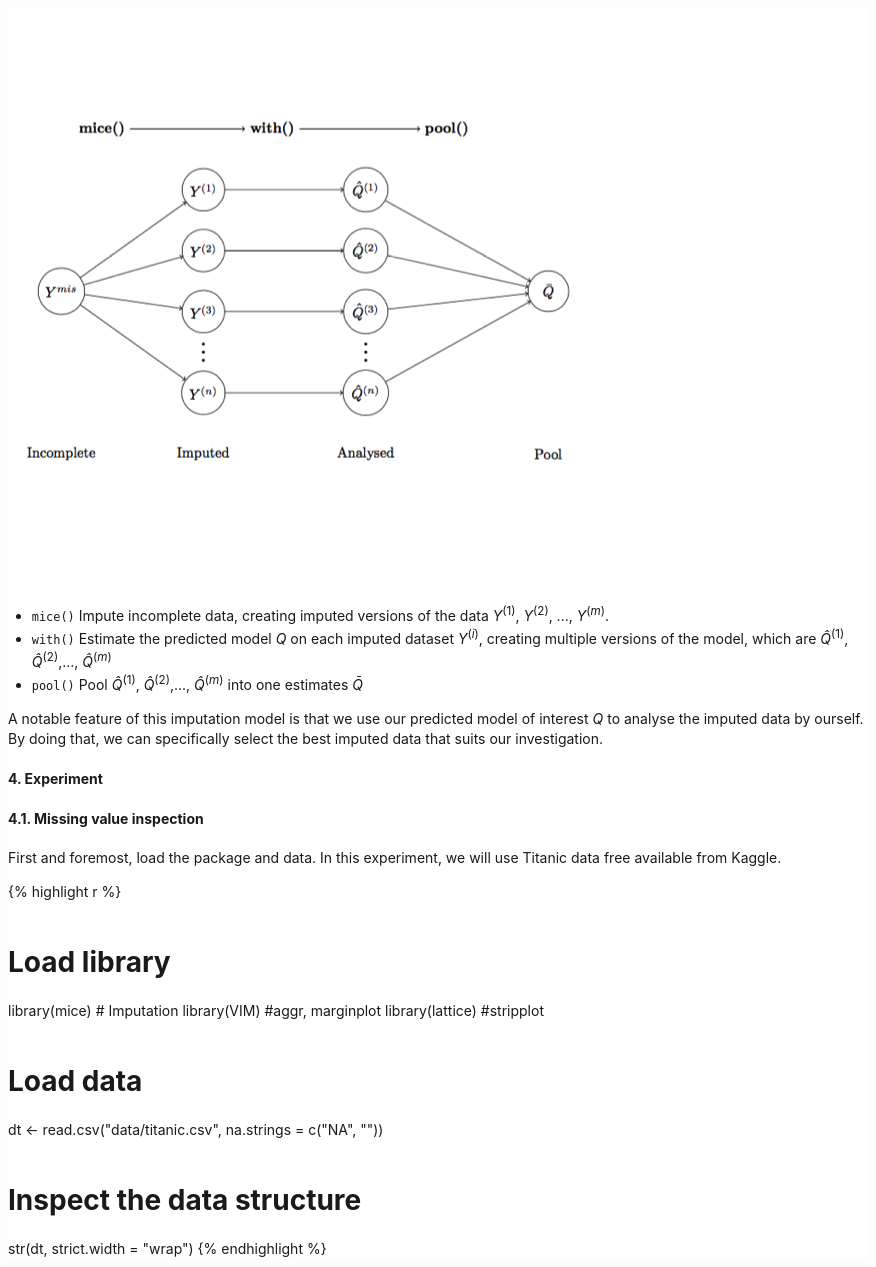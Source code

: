 ![center](/../figs/2016-12-19-mice/unnamed-chunk-1-1.png)

- `mice()` Impute incomplete data, creating imputed versions of the data $Y^{(1)}$, $Y^{(2)}$, ..., $Y^{(m)}$.
- `with()` Estimate the predicted model $Q$ on each imputed dataset $Y^{(i)}$, creating multiple versions of the model, which are $\hat{Q}^{(1)}$, $\hat{Q}^{(2)}$,..., $\hat{Q}^{(m)}$
- `pool()`   Pool $\hat{Q}^{(1)}$, $\hat{Q}^{(2)}$,..., $\hat{Q}^{(m)}$ into one estimates $\bar{Q}$

A notable feature of this imputation model is that we use our predicted model of interest $Q$ to analyse the imputed data by ourself. By doing that, we can specifically select the best imputed data that suits our investigation.

#### 4. Experiment

#### 4.1. Missing value inspection
First and foremost, load the package and data. In this experiment, we will use Titanic data free available from Kaggle.


{% highlight r %}
# Load library
library(mice) # Imputation
library(VIM) #aggr, marginplot
library(lattice) #stripplot
# Load data
dt <- read.csv("data/titanic.csv", na.strings = c("NA", ""))
# Inspect the data structure
str(dt, strict.width = "wrap") 
{% endhighlight %}
